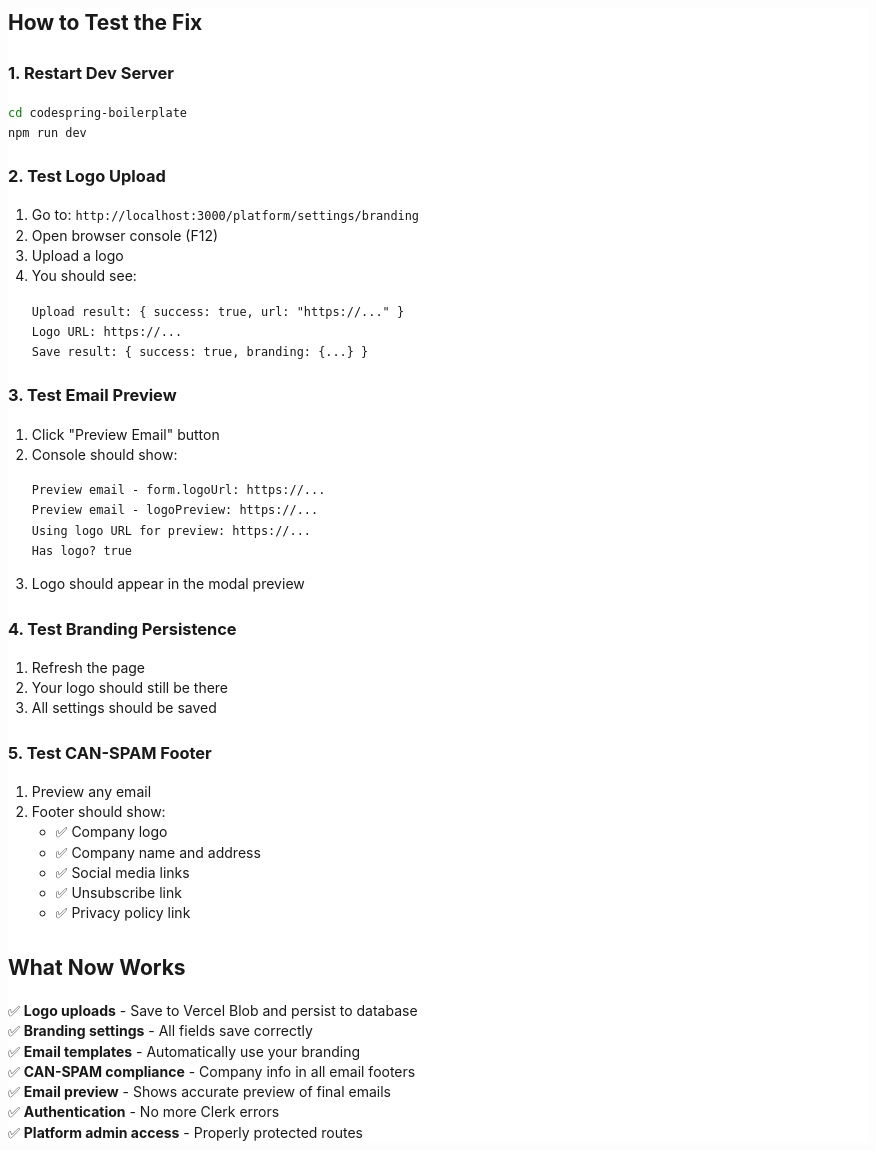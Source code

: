 ## How to Test the Fix

### 1. Restart Dev Server
```bash
cd codespring-boilerplate
npm run dev
```

### 2. Test Logo Upload
1. Go to: `http://localhost:3000/platform/settings/branding`
2. Open browser console (F12)
3. Upload a logo
4. You should see:
   ```
   Upload result: { success: true, url: "https://..." }
   Logo URL: https://...
   Save result: { success: true, branding: {...} }
   ```

### 3. Test Email Preview
1. Click "Preview Email" button
2. Console should show:
   ```
   Preview email - form.logoUrl: https://...
   Preview email - logoPreview: https://...
   Using logo URL for preview: https://...
   Has logo? true
   ```
3. Logo should appear in the modal preview

### 4. Test Branding Persistence
1. Refresh the page
2. Your logo should still be there
3. All settings should be saved

### 5. Test CAN-SPAM Footer
1. Preview any email
2. Footer should show:
   - ✅ Company logo
   - ✅ Company name and address
   - ✅ Social media links
   - ✅ Unsubscribe link
   - ✅ Privacy policy link

## What Now Works

✅ **Logo uploads** - Save to Vercel Blob and persist to database  
✅ **Branding settings** - All fields save correctly  
✅ **Email templates** - Automatically use your branding  
✅ **CAN-SPAM compliance** - Company info in all email footers  
✅ **Email preview** - Shows accurate preview of final emails  
✅ **Authentication** - No more Clerk errors  
✅ **Platform admin access** - Properly protected routes  

